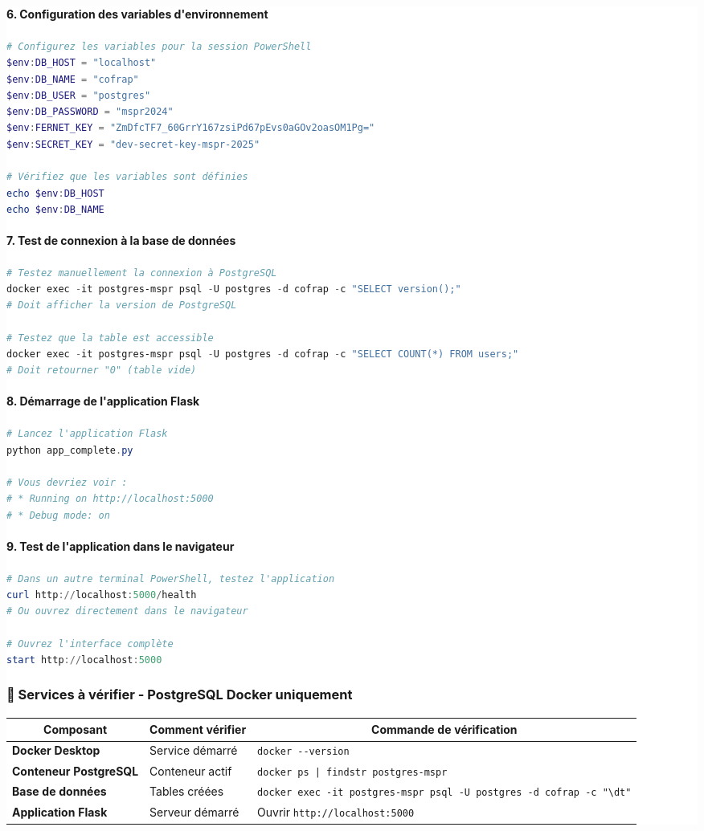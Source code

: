 #### **6. Configuration des variables d'environnement**
```powershell
# Configurez les variables pour la session PowerShell
$env:DB_HOST = "localhost"
$env:DB_NAME = "cofrap"
$env:DB_USER = "postgres"
$env:DB_PASSWORD = "mspr2024"
$env:FERNET_KEY = "ZmDfcTF7_60GrrY167zsiPd67pEvs0aGOv2oasOM1Pg="
$env:SECRET_KEY = "dev-secret-key-mspr-2025"

# Vérifiez que les variables sont définies
echo $env:DB_HOST
echo $env:DB_NAME
```

#### **7. Test de connexion à la base de données**
```powershell
# Testez manuellement la connexion à PostgreSQL
docker exec -it postgres-mspr psql -U postgres -d cofrap -c "SELECT version();"
# Doit afficher la version de PostgreSQL

# Testez que la table est accessible
docker exec -it postgres-mspr psql -U postgres -d cofrap -c "SELECT COUNT(*) FROM users;"
# Doit retourner "0" (table vide)
```

#### **8. Démarrage de l'application Flask**
```powershell
# Lancez l'application Flask
python app_complete.py

# Vous devriez voir :
# * Running on http://localhost:5000
# * Debug mode: on
```

#### **9. Test de l'application dans le navigateur**
```powershell
# Dans un autre terminal PowerShell, testez l'application
curl http://localhost:5000/health
# Ou ouvrez directement dans le navigateur

# Ouvrez l'interface complète
start http://localhost:5000
```

### **🚨 Services à vérifier - PostgreSQL Docker uniquement**

| **Composant** | **Comment vérifier** | **Commande de vérification** |
|---------------|----------------------|------------------------------|
| **Docker Desktop** | Service démarré | `docker --version` |
| **Conteneur PostgreSQL** | Conteneur actif | `docker ps \| findstr postgres-mspr` |
| **Base de données** | Tables créées | `docker exec -it postgres-mspr psql -U postgres -d cofrap -c "\dt"` |
| **Application Flask** | Serveur démarré | Ouvrir `http://localhost:5000` |
